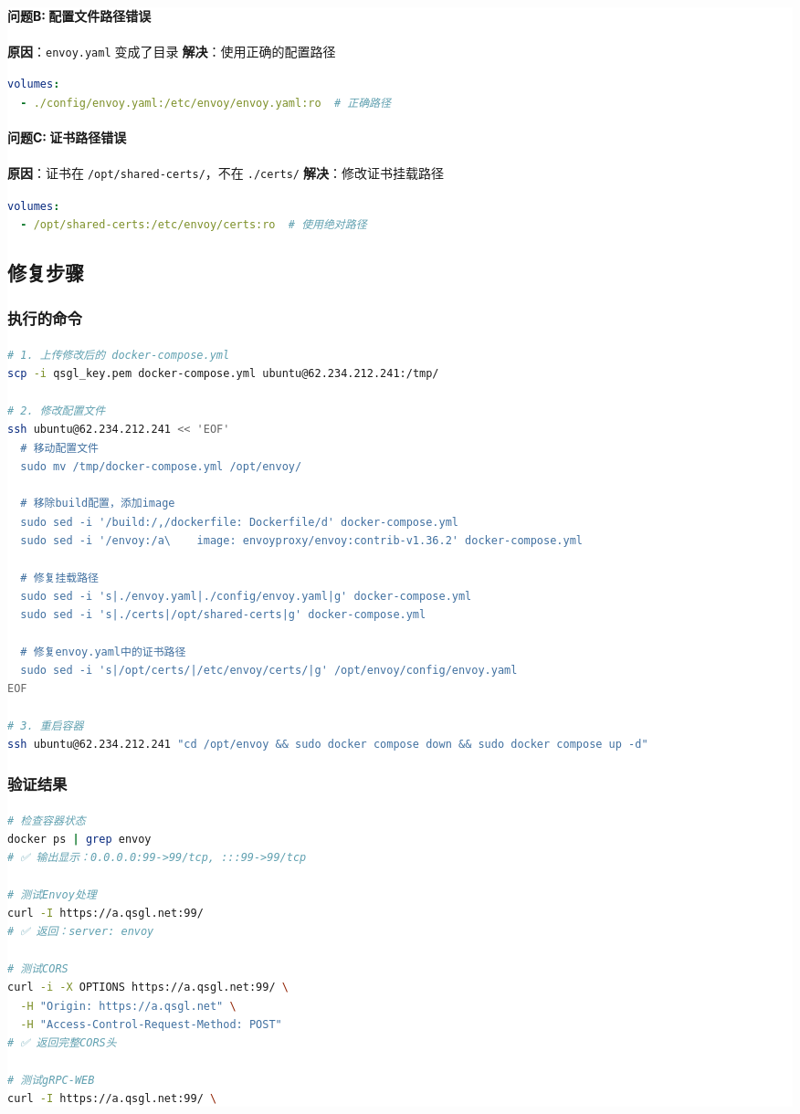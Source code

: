 #### 问题B: 配置文件路径错误
**原因**：`envoy.yaml` 变成了目录
**解决**：使用正确的配置路径
```yaml
volumes:
  - ./config/envoy.yaml:/etc/envoy/envoy.yaml:ro  # 正确路径
```

#### 问题C: 证书路径错误
**原因**：证书在 `/opt/shared-certs/`，不在 `./certs/`
**解决**：修改证书挂载路径
```yaml
volumes:
  - /opt/shared-certs:/etc/envoy/certs:ro  # 使用绝对路径
```

## 修复步骤

### 执行的命令

```bash
# 1. 上传修改后的 docker-compose.yml
scp -i qsgl_key.pem docker-compose.yml ubuntu@62.234.212.241:/tmp/

# 2. 修改配置文件
ssh ubuntu@62.234.212.241 << 'EOF'
  # 移动配置文件
  sudo mv /tmp/docker-compose.yml /opt/envoy/

  # 移除build配置，添加image
  sudo sed -i '/build:/,/dockerfile: Dockerfile/d' docker-compose.yml
  sudo sed -i '/envoy:/a\    image: envoyproxy/envoy:contrib-v1.36.2' docker-compose.yml

  # 修复挂载路径
  sudo sed -i 's|./envoy.yaml|./config/envoy.yaml|g' docker-compose.yml
  sudo sed -i 's|./certs|/opt/shared-certs|g' docker-compose.yml

  # 修复envoy.yaml中的证书路径
  sudo sed -i 's|/opt/certs/|/etc/envoy/certs/|g' /opt/envoy/config/envoy.yaml
EOF

# 3. 重启容器
ssh ubuntu@62.234.212.241 "cd /opt/envoy && sudo docker compose down && sudo docker compose up -d"
```

### 验证结果

```bash
# 检查容器状态
docker ps | grep envoy
# ✅ 输出显示：0.0.0.0:99->99/tcp, :::99->99/tcp

# 测试Envoy处理
curl -I https://a.qsgl.net:99/
# ✅ 返回：server: envoy

# 测试CORS
curl -i -X OPTIONS https://a.qsgl.net:99/ \
  -H "Origin: https://a.qsgl.net" \
  -H "Access-Control-Request-Method: POST"
# ✅ 返回完整CORS头

# 测试gRPC-WEB
curl -I https://a.qsgl.net:99/ \
```